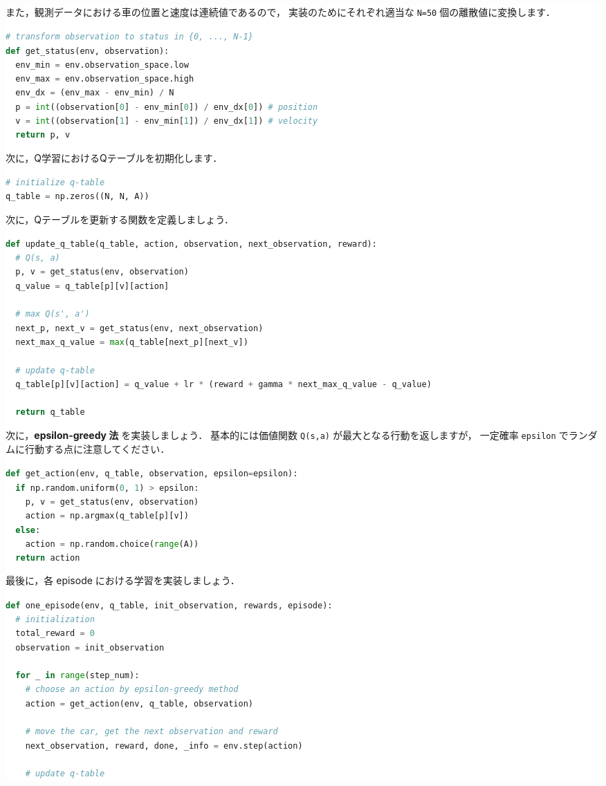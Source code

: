 また，観測データにおける車の位置と速度は連続値であるので，
実装のためにそれぞれ適当な `N=50` 個の離散値に変換します．

```python
# transform observation to status in {0, ..., N-1}
def get_status(env, observation):
  env_min = env.observation_space.low
  env_max = env.observation_space.high
  env_dx = (env_max - env_min) / N
  p = int((observation[0] - env_min[0]) / env_dx[0]) # position
  v = int((observation[1] - env_min[1]) / env_dx[1]) # velocity
  return p, v
```

次に，Q学習におけるQテーブルを初期化します．

```python
# initialize q-table
q_table = np.zeros((N, N, A))
```

次に，Qテーブルを更新する関数を定義しましょう．

```python
def update_q_table(q_table, action, observation, next_observation, reward):
  # Q(s, a)
  p, v = get_status(env, observation)
  q_value = q_table[p][v][action]

  # max Q(s', a')
  next_p, next_v = get_status(env, next_observation)
  next_max_q_value = max(q_table[next_p][next_v])

  # update q-table
  q_table[p][v][action] = q_value + lr * (reward + gamma * next_max_q_value - q_value)

  return q_table
```

次に，**epsilon-greedy 法** を実装しましょう．
基本的には価値関数 `Q(s,a)` が最大となる行動を返しますが，
一定確率 `epsilon` でランダムに行動する点に注意してください．

```python
def get_action(env, q_table, observation, epsilon=epsilon):
  if np.random.uniform(0, 1) > epsilon:
    p, v = get_status(env, observation)
    action = np.argmax(q_table[p][v])
  else:
    action = np.random.choice(range(A))
  return action
```

最後に，各 episode における学習を実装しましょう．

```python
def one_episode(env, q_table, init_observation, rewards, episode):
  # initialization
  total_reward = 0
  observation = init_observation

  for _ in range(step_num):
    # choose an action by epsilon-greedy method
    action = get_action(env, q_table, observation)

    # move the car, get the next observation and reward
    next_observation, reward, done, _info = env.step(action)

    # update q-table
```